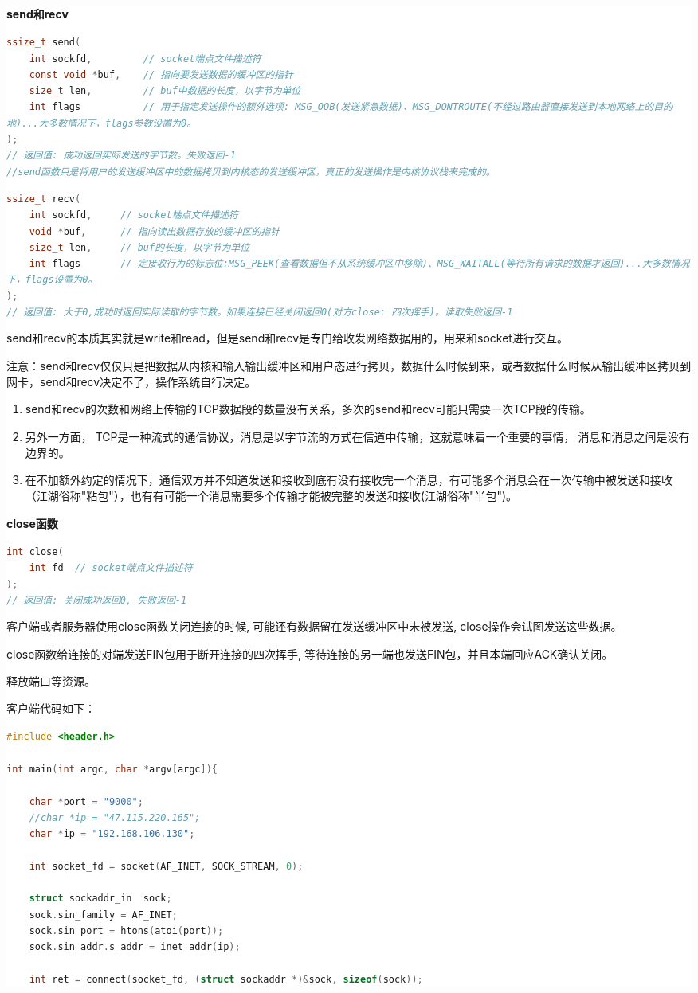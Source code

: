 **send和recv**

```C
ssize_t send(
    int sockfd,         // socket端点文件描述符
    const void *buf,    // 指向要发送数据的缓冲区的指针
    size_t len,         // buf中数据的长度，以字节为单位
    int flags           // 用于指定发送操作的额外选项: MSG_OOB(发送紧急数据)、MSG_DONTROUTE(不经过路由器直接发送到本地网络上的目的地)...大多数情况下，flags参数设置为0。
);
// 返回值: 成功返回实际发送的字节数。失败返回-1
//send函数只是将用户的发送缓冲区中的数据拷贝到内核态的发送缓冲区，真正的发送操作是内核协议栈来完成的。
```

```C
ssize_t recv(
    int sockfd,     // socket端点文件描述符
    void *buf,      // 指向读出数据存放的缓冲区的指针
    size_t len,     // buf的长度，以字节为单位
    int flags       // 定接收行为的标志位:MSG_PEEK(查看数据但不从系统缓冲区中移除)、MSG_WAITALL(等待所有请求的数据才返回)...大多数情况下，flags设置为0。
);
// 返回值: 大于0,成功时返回实际读取的字节数。如果连接已经关闭返回0(对方close: 四次挥手)。读取失败返回-1
```

send和recv的本质其实就是write和read，但是send和recv是专门给收发网络数据用的，用来和socket进行交互。

注意：send和recv仅仅只是把数据从内核和输入输出缓冲区和用户态进行拷贝，数据什么时候到来，或者数据什么时候从输出缓冲区拷贝到网卡，send和recv决定不了，操作系统自行决定。

1. send和recv的次数和网络上传输的TCP数据段的数量没有关系，多次的send和recv可能只需要一次TCP段的传输。

2. 另外一方面， TCP是一种流式的通信协议，消息是以字节流的方式在信道中传输，这就意味着一个重要的事情， 消息和消息之间是没有边界的。

3. 在不加额外约定的情况下，通信双方并不知道发送和接收到底有没有接收完一个消息，有可能多个消息会在一次传输中被发送和接收（江湖俗称"粘包"），也有有可能一个消息需要多个传输才能被完整的发送和接收(江湖俗称"半包")。

   

**close函数**

```C
int close(
    int fd  // socket端点文件描述符
);
// 返回值: 关闭成功返回0, 失败返回-1
```

客户端或者服务器使用close函数关闭连接的时候,  可能还有数据留在发送缓冲区中未被发送, close操作会试图发送这些数据。

close函数给连接的对端发送FIN包用于断开连接的四次挥手,  等待连接的另一端也发送FIN包，并且本端回应ACK确认关闭。

释放端口等资源。

客户端代码如下：

```C
#include <header.h>

int main(int argc, char *argv[argc]){

    char *port = "9000";
    //char *ip = "47.115.220.165";
    char *ip = "192.168.106.130";

    int socket_fd = socket(AF_INET, SOCK_STREAM, 0);

    struct sockaddr_in  sock;
    sock.sin_family = AF_INET;
    sock.sin_port = htons(atoi(port));
    sock.sin_addr.s_addr = inet_addr(ip);

    int ret = connect(socket_fd, (struct sockaddr *)&sock, sizeof(sock));
```